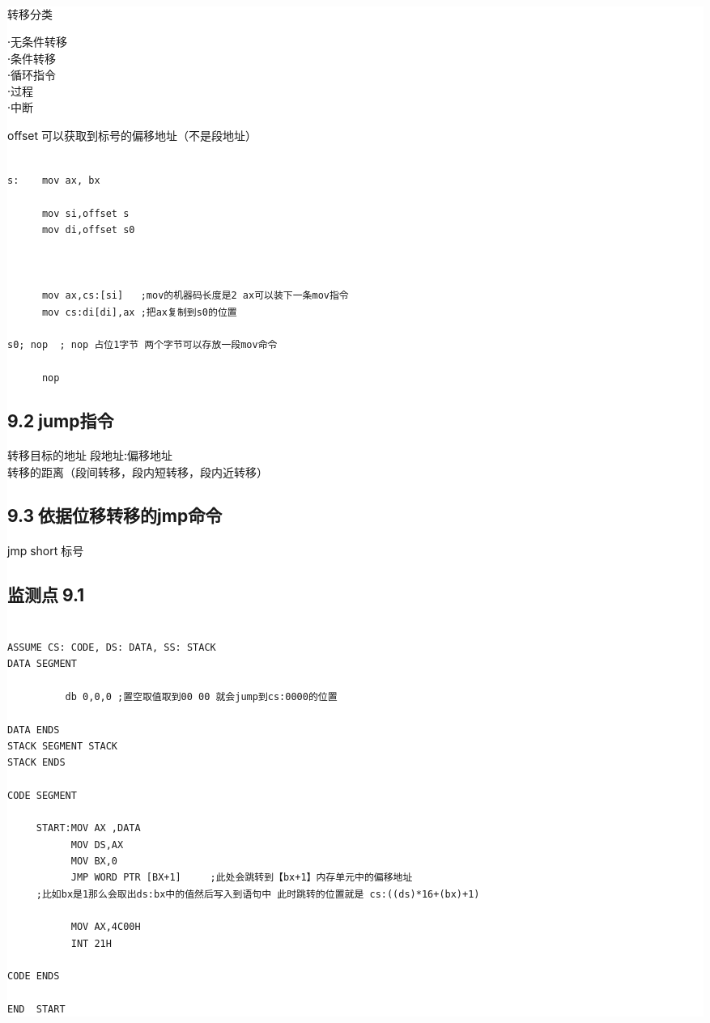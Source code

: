 转移分类  

·无条件转移  
·条件转移  
·循环指令  
·过程  
·中断  

offset 可以获取到标号的偏移地址（不是段地址）  
```

s:    mov ax, bx

      mov si,offset s
      mov di,offset s0

      

      mov ax,cs:[si]   ;mov的机器码长度是2 ax可以装下一条mov指令
      mov cs:di[di],ax ;把ax复制到s0的位置

s0; nop  ; nop 占位1字节 两个字节可以存放一段mov命令

      nop

```

## 9.2 jump指令

转移目标的地址  段地址:偏移地址  
转移的距离（段间转移，段内短转移，段内近转移）

## 9.3 依据位移转移的jmp命令

jmp short 标号

## 监测点 9.1

```

ASSUME CS: CODE, DS: DATA, SS: STACK
DATA SEGMENT

          db 0,0,0 ;置空取值取到00 00 就会jump到cs:0000的位置

DATA ENDS
STACK SEGMENT STACK
STACK ENDS

CODE SEGMENT

     START:MOV AX ,DATA
           MOV DS,AX
           MOV BX,0
           JMP WORD PTR [BX+1]     ;此处会跳转到【bx+1】内存单元中的偏移地址
     ;比如bx是1那么会取出ds:bx中的值然后写入到语句中 此时跳转的位置就是 cs:((ds)*16+(bx)+1)
           
           MOV AX,4C00H
           INT 21H

CODE ENDS

END  START

```